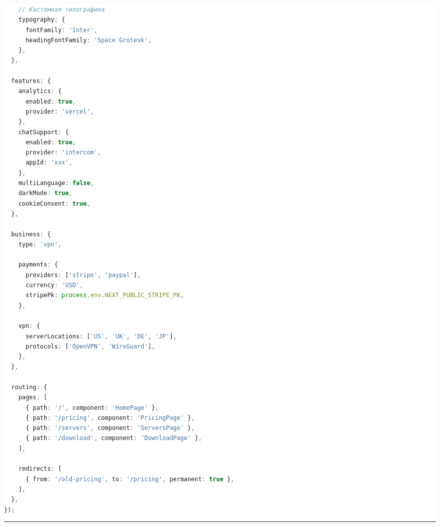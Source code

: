 ```typescript
    // Кастомная типографика
    typography: {
      fontFamily: 'Inter',
      headingFontFamily: 'Space Grotesk',
    },
  },

  features: {
    analytics: {
      enabled: true,
      provider: 'vercel',
    },
    chatSupport: {
      enabled: true,
      provider: 'intercom',
      appId: 'xxx',
    },
    multiLanguage: false,
    darkMode: true,
    cookieConsent: true,
  },

  business: {
    type: 'vpn',
    
    payments: {
      providers: ['stripe', 'paypal'],
      currency: 'USD',
      stripePk: process.env.NEXT_PUBLIC_STRIPE_PK,
    },
    
    vpn: {
      serverLocations: ['US', 'UK', 'DE', 'JP'],
      protocols: ['OpenVPN', 'WireGuard'],
    },
  },

  routing: {
    pages: [
      { path: '/', component: 'HomePage' },
      { path: '/pricing', component: 'PricingPage' },
      { path: '/servers', component: 'ServersPage' },
      { path: '/download', component: 'DownloadPage' },
    ],
    
    redirects: [
      { from: '/old-pricing', to: '/pricing', permanent: true },
    ],
  },
});
```

---